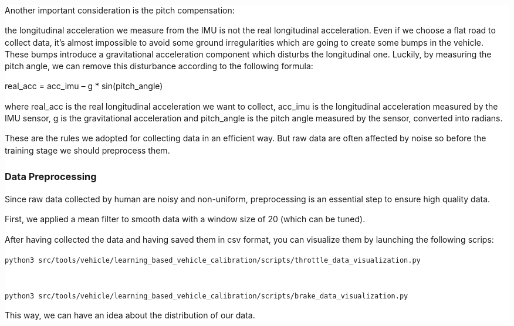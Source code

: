 Another important consideration is the pitch compensation:

the longitudinal acceleration we measure from the IMU is not the real longitudinal acceleration. Even if we choose a flat road to collect data, it’s almost impossible to avoid some ground irregularities which are going to create some bumps in the vehicle. These bumps introduce a gravitational acceleration component which disturbs the longitudinal one. Luckily, by measuring the pitch angle, we can remove this disturbance according to the following formula:

real_acc = acc_imu – g \* sin(pitch_angle)

where real_acc is the real longitudinal acceleration we want to collect, acc_imu is the longitudinal acceleration measured by the IMU sensor, g is the gravitational acceleration and pitch_angle is the pitch angle measured by the sensor, converted into radians.

These are the rules we adopted for collecting data in an efficient way. But raw data are often affected by noise so before the training stage we should preprocess them.

### Data Preprocessing

Since raw data collected by human are noisy and non-uniform, preprocessing is an essential step to ensure high quality data.

First, we applied a mean filter to smooth data with a window size of 20 (which can be tuned).

After having collected the data and having saved them in csv format, you can visualize them by launching the following scrips:

```bash
python3 src/tools/vehicle/learning_based_vehicle_calibration/scripts/throttle_data_visualization.py


python3 src/tools/vehicle/learning_based_vehicle_calibration/scripts/brake_data_visualization.py
```

This way, we can have an idea about the distribution of our data.
